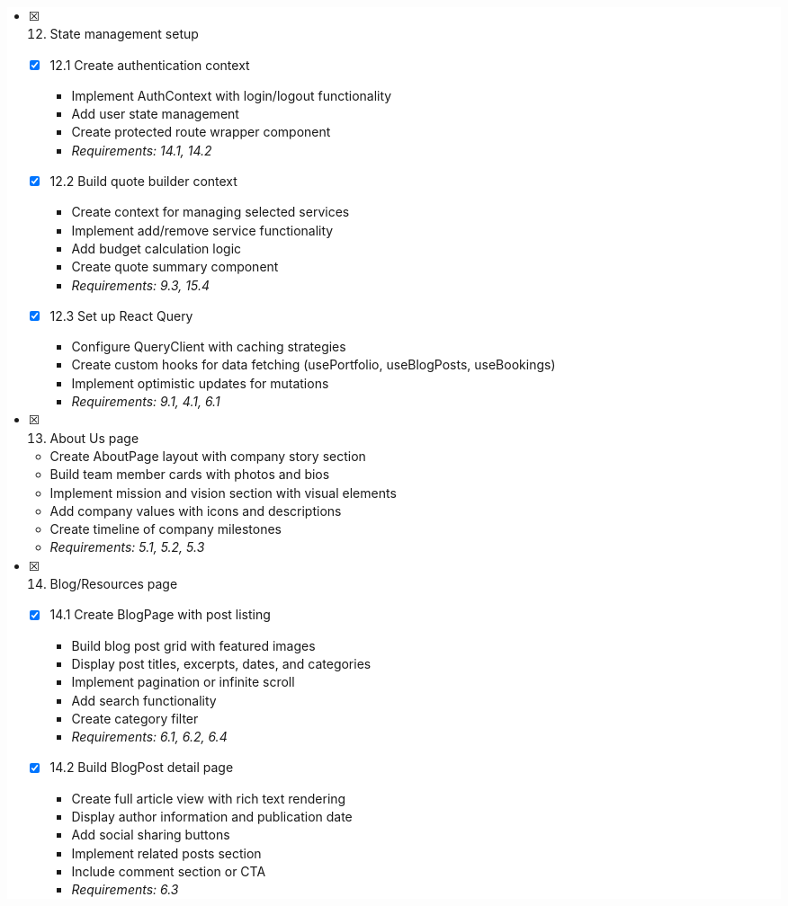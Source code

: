 - [x] 12. State management setup



  - [x] 12.1 Create authentication context


    - Implement AuthContext with login/logout functionality
    - Add user state management
    - Create protected route wrapper component
    - _Requirements: 14.1, 14.2_
  
  - [x] 12.2 Build quote builder context


    - Create context for managing selected services
    - Implement add/remove service functionality
    - Add budget calculation logic
    - Create quote summary component
    - _Requirements: 9.3, 15.4_
  
  - [x] 12.3 Set up React Query


    - Configure QueryClient with caching strategies
    - Create custom hooks for data fetching (usePortfolio, useBlogPosts, useBookings)
    - Implement optimistic updates for mutations
    - _Requirements: 9.1, 4.1, 6.1_

- [x] 13. About Us page


  - Create AboutPage layout with company story section
  - Build team member cards with photos and bios
  - Implement mission and vision section with visual elements
  - Add company values with icons and descriptions
  - Create timeline of company milestones
  - _Requirements: 5.1, 5.2, 5.3_

- [x] 14. Blog/Resources page



  - [x] 14.1 Create BlogPage with post listing


    - Build blog post grid with featured images
    - Display post titles, excerpts, dates, and categories
    - Implement pagination or infinite scroll
    - Add search functionality
    - Create category filter
    - _Requirements: 6.1, 6.2, 6.4_
  
  - [x] 14.2 Build BlogPost detail page

    - Create full article view with rich text rendering
    - Display author information and publication date
    - Add social sharing buttons
    - Implement related posts section
    - Include comment section or CTA
    - _Requirements: 6.3_
